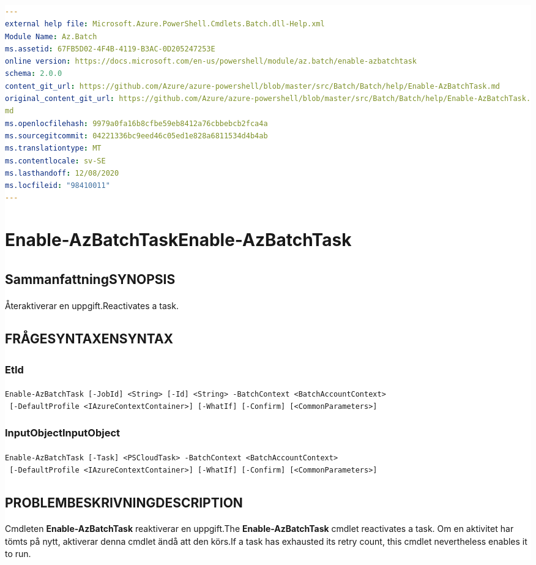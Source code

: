 ```yaml
---
external help file: Microsoft.Azure.PowerShell.Cmdlets.Batch.dll-Help.xml
Module Name: Az.Batch
ms.assetid: 67FB5D02-4F4B-4119-B3AC-0D205247253E
online version: https://docs.microsoft.com/en-us/powershell/module/az.batch/enable-azbatchtask
schema: 2.0.0
content_git_url: https://github.com/Azure/azure-powershell/blob/master/src/Batch/Batch/help/Enable-AzBatchTask.md
original_content_git_url: https://github.com/Azure/azure-powershell/blob/master/src/Batch/Batch/help/Enable-AzBatchTask.md
ms.openlocfilehash: 9979a0fa16b8cfbe59eb8412a76cbbebcb2fca4a
ms.sourcegitcommit: 04221336bc9eed46c05ed1e828a6811534d4b4ab
ms.translationtype: MT
ms.contentlocale: sv-SE
ms.lasthandoff: 12/08/2020
ms.locfileid: "98410011"
---
```

# <span data-ttu-id="fe8f6-101">Enable-AzBatchTask</span><span class="sxs-lookup"><span data-stu-id="fe8f6-101">Enable-AzBatchTask</span></span>

## <span data-ttu-id="fe8f6-102">Sammanfattning</span><span class="sxs-lookup"><span data-stu-id="fe8f6-102">SYNOPSIS</span></span>
<span data-ttu-id="fe8f6-103">Återaktiverar en uppgift.</span><span class="sxs-lookup"><span data-stu-id="fe8f6-103">Reactivates a task.</span></span>

## <span data-ttu-id="fe8f6-104">FRÅGESYNTAXEN</span><span class="sxs-lookup"><span data-stu-id="fe8f6-104">SYNTAX</span></span>

### <span data-ttu-id="fe8f6-105">Et</span><span class="sxs-lookup"><span data-stu-id="fe8f6-105">Id</span></span>
```
Enable-AzBatchTask [-JobId] <String> [-Id] <String> -BatchContext <BatchAccountContext>
 [-DefaultProfile <IAzureContextContainer>] [-WhatIf] [-Confirm] [<CommonParameters>]
```

### <span data-ttu-id="fe8f6-106">InputObject</span><span class="sxs-lookup"><span data-stu-id="fe8f6-106">InputObject</span></span>
```
Enable-AzBatchTask [-Task] <PSCloudTask> -BatchContext <BatchAccountContext>
 [-DefaultProfile <IAzureContextContainer>] [-WhatIf] [-Confirm] [<CommonParameters>]
```

## <span data-ttu-id="fe8f6-107">PROBLEMBESKRIVNING</span><span class="sxs-lookup"><span data-stu-id="fe8f6-107">DESCRIPTION</span></span>
<span data-ttu-id="fe8f6-108">Cmdleten **Enable-AzBatchTask** reaktiverar en uppgift.</span><span class="sxs-lookup"><span data-stu-id="fe8f6-108">The **Enable-AzBatchTask** cmdlet reactivates a task.</span></span>
<span data-ttu-id="fe8f6-109">Om en aktivitet har tömts på nytt, aktiverar denna cmdlet ändå att den körs.</span><span class="sxs-lookup"><span data-stu-id="fe8f6-109">If a task has exhausted its retry count, this cmdlet nevertheless enables it to run.</span></span>

